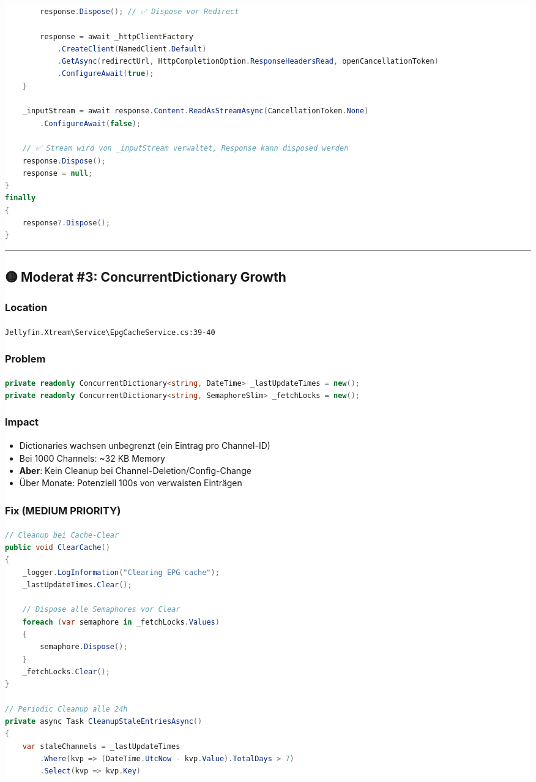 ```csharp
        response.Dispose(); // ✅ Dispose vor Redirect

        response = await _httpClientFactory
            .CreateClient(NamedClient.Default)
            .GetAsync(redirectUrl, HttpCompletionOption.ResponseHeadersRead, openCancellationToken)
            .ConfigureAwait(true);
    }

    _inputStream = await response.Content.ReadAsStreamAsync(CancellationToken.None)
        .ConfigureAwait(false);

    // ✅ Stream wird von _inputStream verwaltet, Response kann disposed werden
    response.Dispose();
    response = null;
}
finally
{
    response?.Dispose();
}
```

---

## 🟡 Moderat #3: ConcurrentDictionary Growth

### Location
`Jellyfin.Xtream\Service\EpgCacheService.cs:39-40`

### Problem
```csharp
private readonly ConcurrentDictionary<string, DateTime> _lastUpdateTimes = new();
private readonly ConcurrentDictionary<string, SemaphoreSlim> _fetchLocks = new();
```

### Impact
- Dictionaries wachsen unbegrenzt (ein Eintrag pro Channel-ID)
- Bei 1000 Channels: ~32 KB Memory
- **Aber**: Kein Cleanup bei Channel-Deletion/Config-Change
- Über Monate: Potenziell 100s von verwaisten Einträgen

### Fix (MEDIUM PRIORITY)
```csharp
// Cleanup bei Cache-Clear
public void ClearCache()
{
    _logger.LogInformation("Clearing EPG cache");
    _lastUpdateTimes.Clear();

    // Dispose alle Semaphores vor Clear
    foreach (var semaphore in _fetchLocks.Values)
    {
        semaphore.Dispose();
    }
    _fetchLocks.Clear();
}

// Periodic Cleanup alle 24h
private async Task CleanupStaleEntriesAsync()
{
    var staleChannels = _lastUpdateTimes
        .Where(kvp => (DateTime.UtcNow - kvp.Value).TotalDays > 7)
        .Select(kvp => kvp.Key)
```